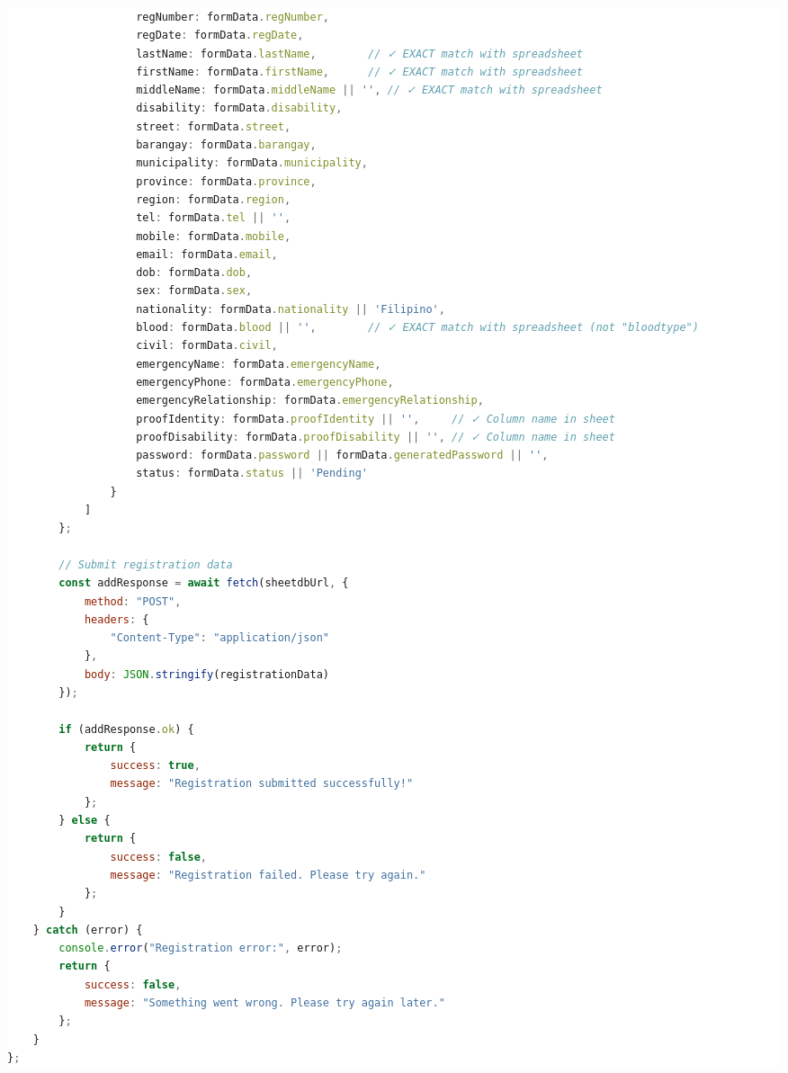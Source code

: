 ```javascript
                    regNumber: formData.regNumber,
                    regDate: formData.regDate,
                    lastName: formData.lastName,        // ✓ EXACT match with spreadsheet
                    firstName: formData.firstName,      // ✓ EXACT match with spreadsheet
                    middleName: formData.middleName || '', // ✓ EXACT match with spreadsheet
                    disability: formData.disability,
                    street: formData.street,
                    barangay: formData.barangay,
                    municipality: formData.municipality,
                    province: formData.province,
                    region: formData.region,
                    tel: formData.tel || '',
                    mobile: formData.mobile,
                    email: formData.email,
                    dob: formData.dob,
                    sex: formData.sex,
                    nationality: formData.nationality || 'Filipino',
                    blood: formData.blood || '',        // ✓ EXACT match with spreadsheet (not "bloodtype")
                    civil: formData.civil,
                    emergencyName: formData.emergencyName,
                    emergencyPhone: formData.emergencyPhone,
                    emergencyRelationship: formData.emergencyRelationship,
                    proofIdentity: formData.proofIdentity || '',     // ✓ Column name in sheet
                    proofDisability: formData.proofDisability || '', // ✓ Column name in sheet
                    password: formData.password || formData.generatedPassword || '',
                    status: formData.status || 'Pending'
                }
            ]
        };

        // Submit registration data
        const addResponse = await fetch(sheetdbUrl, {
            method: "POST",
            headers: {
                "Content-Type": "application/json"
            },
            body: JSON.stringify(registrationData)
        });

        if (addResponse.ok) {
            return {
                success: true,
                message: "Registration submitted successfully!"
            };
        } else {
            return {
                success: false,
                message: "Registration failed. Please try again."
            };
        }
    } catch (error) {
        console.error("Registration error:", error);
        return {
            success: false,
            message: "Something went wrong. Please try again later."
        };
    }
};
```
